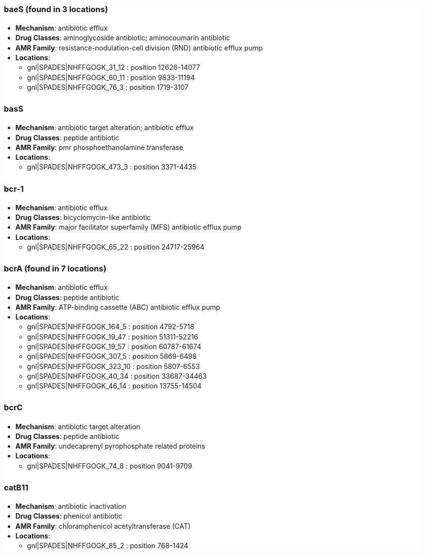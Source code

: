 ### baeS (found in 3 locations)
- **Mechanism**: antibiotic efflux
- **Drug Classes**: aminoglycoside antibiotic; aminocoumarin antibiotic
- **AMR Family**: resistance-nodulation-cell division (RND) antibiotic efflux pump
- **Locations**:
  - gnl|SPADES|NHFFGOGK_31_12 : position 12626-14077
  - gnl|SPADES|NHFFGOGK_60_11 : position 9833-11194
  - gnl|SPADES|NHFFGOGK_76_3 : position 1719-3107

### basS
- **Mechanism**: antibiotic target alteration; antibiotic efflux
- **Drug Classes**: peptide antibiotic
- **AMR Family**: pmr phosphoethanolamine transferase
- **Locations**:
  - gnl|SPADES|NHFFGOGK_473_3 : position 3371-4435

### bcr-1
- **Mechanism**: antibiotic efflux
- **Drug Classes**: bicyclomycin-like antibiotic
- **AMR Family**: major facilitator superfamily (MFS) antibiotic efflux pump
- **Locations**:
  - gnl|SPADES|NHFFGOGK_65_22 : position 24717-25964

### bcrA (found in 7 locations)
- **Mechanism**: antibiotic efflux
- **Drug Classes**: peptide antibiotic
- **AMR Family**: ATP-binding cassette (ABC) antibiotic efflux pump
- **Locations**:
  - gnl|SPADES|NHFFGOGK_164_5 : position 4792-5718
  - gnl|SPADES|NHFFGOGK_19_47 : position 51311-52216
  - gnl|SPADES|NHFFGOGK_19_57 : position 60787-61674
  - gnl|SPADES|NHFFGOGK_307_5 : position 5869-6498
  - gnl|SPADES|NHFFGOGK_323_10 : position 5807-6553
  - gnl|SPADES|NHFFGOGK_40_34 : position 33687-34463
  - gnl|SPADES|NHFFGOGK_46_14 : position 13755-14504

### bcrC
- **Mechanism**: antibiotic target alteration
- **Drug Classes**: peptide antibiotic
- **AMR Family**: undecaprenyl pyrophosphate related proteins
- **Locations**:
  - gnl|SPADES|NHFFGOGK_74_8 : position 9041-9709

### catB11
- **Mechanism**: antibiotic inactivation
- **Drug Classes**: phenicol antibiotic
- **AMR Family**: chloramphenicol acetyltransferase (CAT)
- **Locations**:
  - gnl|SPADES|NHFFGOGK_85_2 : position 768-1424

